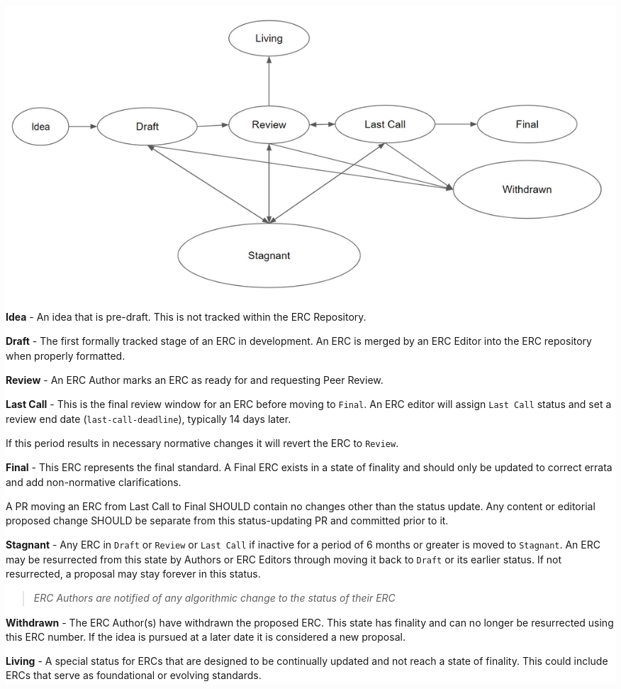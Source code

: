 ![ERC Status Diagram](../assets/erc-1/ERC-process-update.jpeg)

**Idea** - An idea that is pre-draft. This is not tracked within the ERC Repository.

**Draft** - The first formally tracked stage of an ERC in development. An ERC is merged by an ERC Editor into the ERC repository when properly formatted.

**Review** - An ERC Author marks an ERC as ready for and requesting Peer Review.

**Last Call** - This is the final review window for an ERC before moving to `Final`. An ERC editor will assign `Last Call` status and set a review end date (`last-call-deadline`), typically 14 days later.

If this period results in necessary normative changes it will revert the ERC to `Review`.

**Final** - This ERC represents the final standard. A Final ERC exists in a state of finality and should only be updated to correct errata and add non-normative clarifications.

A PR moving an ERC from Last Call to Final SHOULD contain no changes other than the status update. Any content or editorial proposed change SHOULD be separate from this status-updating PR and committed prior to it.

**Stagnant** - Any ERC in `Draft` or `Review` or `Last Call` if inactive for a period of 6 months or greater is moved to `Stagnant`. An ERC may be resurrected from this state by Authors or ERC Editors through moving it back to `Draft` or its earlier status. If not resurrected, a proposal may stay forever in this status.

>*ERC Authors are notified of any algorithmic change to the status of their ERC*

**Withdrawn** - The ERC Author(s) have withdrawn the proposed ERC. This state has finality and can no longer be resurrected using this ERC number. If the idea is pursued at a later date it is considered a new proposal.

**Living** - A special status for ERCs that are designed to be continually updated and not reach a state of finality. This could include ERCs that serve as foundational or evolving standards.
